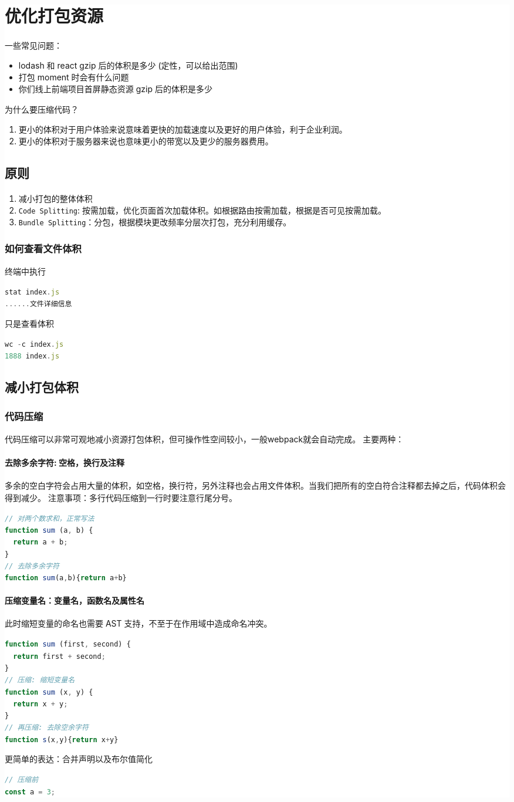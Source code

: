 # 优化打包资源

一些常见问题：
- lodash 和 react gzip 后的体积是多少 (定性，可以给出范围)
- 打包 moment 时会有什么问题
- 你们线上前端项目首屏静态资源 gzip 后的体积是多少

为什么要压缩代码？
1. 更小的体积对于用户体验来说意味着更快的加载速度以及更好的用户体验，利于企业利润。
2. 更小的体积对于服务器来说也意味更小的带宽以及更少的服务器费用。

## 原则
1. 减小打包的整体体积
2. `Code Splitting`: 按需加载，优化页面首次加载体积。如根据路由按需加载，根据是否可见按需加载。
3. `Bundle Splitting`：分包，根据模块更改频率分层次打包，充分利用缓存。

### 如何查看文件体积
终端中执行
```js
stat index.js
......文件详细信息
```
只是查看体积
```js
wc -c index.js
1888 index.js
```
## 减小打包体积

### 代码压缩
代码压缩可以非常可观地减小资源打包体积，但可操作性空间较小，一般webpack就会自动完成。
主要两种：

#### 去除多余字符: 空格，换行及注释
多余的空白字符会占用大量的体积，如空格，换行符，另外注释也会占用文件体积。当我们把所有的空白符合注释都去掉之后，代码体积会得到减少。
注意事项：多行代码压缩到一行时要注意行尾分号。

```js
// 对两个数求和，正常写法
function sum (a, b) {
  return a + b;
}
// 去除多余字符
function sum(a,b){return a+b}
```
#### 压缩变量名：变量名，函数名及属性名
此时缩短变量的命名也需要 AST 支持，不至于在作用域中造成命名冲突。
```js
function sum (first, second) {
  return first + second;
}
// 压缩: 缩短变量名
function sum (x, y) {
  return x + y;
}
// 再压缩: 去除空余字符
function s(x,y){return x+y}
```
更简单的表达：合并声明以及布尔值简化
```js
// 压缩前
const a = 3;
```